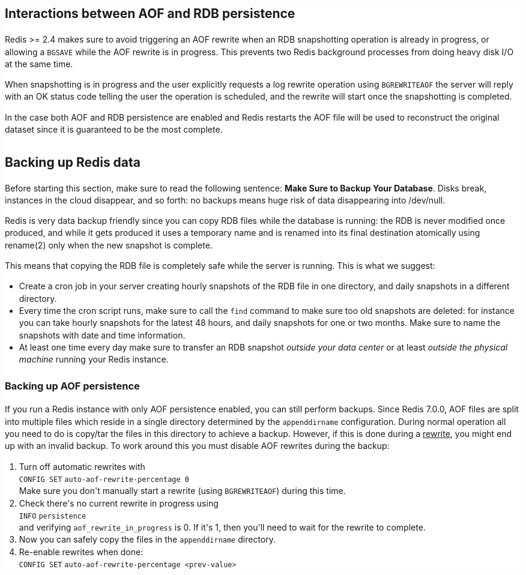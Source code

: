 ## Interactions between AOF and RDB persistence

Redis >= 2.4 makes sure to avoid triggering an AOF rewrite when an RDB
snapshotting operation is already in progress, or allowing a `BGSAVE` while the
AOF rewrite is in progress. This prevents two Redis background processes
from doing heavy disk I/O at the same time.

When snapshotting is in progress and the user explicitly requests a log
rewrite operation using `BGREWRITEAOF` the server will reply with an OK
status code telling the user the operation is scheduled, and the rewrite
will start once the snapshotting is completed.

In the case both AOF and RDB persistence are enabled and Redis restarts the
AOF file will be used to reconstruct the original dataset since it is
guaranteed to be the most complete.

## Backing up Redis data

Before starting this section, make sure to read the following sentence: **Make Sure to Backup Your Database**. Disks break, instances in the cloud disappear, and so forth: no backups means huge risk of data disappearing into /dev/null.

Redis is very data backup friendly since you can copy RDB files while the
database is running: the RDB is never modified once produced, and while it
gets produced it uses a temporary name and is renamed into its final destination
atomically using rename(2) only when the new snapshot is complete.

This means that copying the RDB file is completely safe while the server is
running. This is what we suggest:

* Create a cron job in your server creating hourly snapshots of the RDB file in one directory, and daily snapshots in a different directory.
* Every time the cron script runs, make sure to call the `find` command to make sure too old snapshots are deleted: for instance you can take hourly snapshots for the latest 48 hours, and daily snapshots for one or two months. Make sure to name the snapshots with date and time information.
* At least one time every day make sure to transfer an RDB snapshot *outside your data center* or at least *outside the physical machine* running your Redis instance.

### Backing up AOF persistence

If you run a Redis instance with only AOF persistence enabled, you can still perform backups.
Since Redis 7.0.0, AOF files are split into multiple files which reside in a single directory determined by the `appenddirname` configuration.
During normal operation all you need to do is copy/tar the files in this directory to achieve a backup. However, if this is done during a [rewrite](#log-rewriting), you might end up with an invalid backup.
To work around this you must disable AOF rewrites during the backup:

1. Turn off automatic rewrites with<br/>
   `CONFIG SET` `auto-aof-rewrite-percentage 0`<br/>
   Make sure you don't manually start a rewrite (using `BGREWRITEAOF`) during this time.
2. Check there's no current rewrite in progress using<br/>
   `INFO` `persistence`<br/>
   and verifying `aof_rewrite_in_progress` is 0. If it's 1, then you'll need to wait for the rewrite to complete.
3. Now you can safely copy the files in the `appenddirname` directory.
4. Re-enable rewrites when done:<br/>
   `CONFIG SET` `auto-aof-rewrite-percentage <prev-value>`
